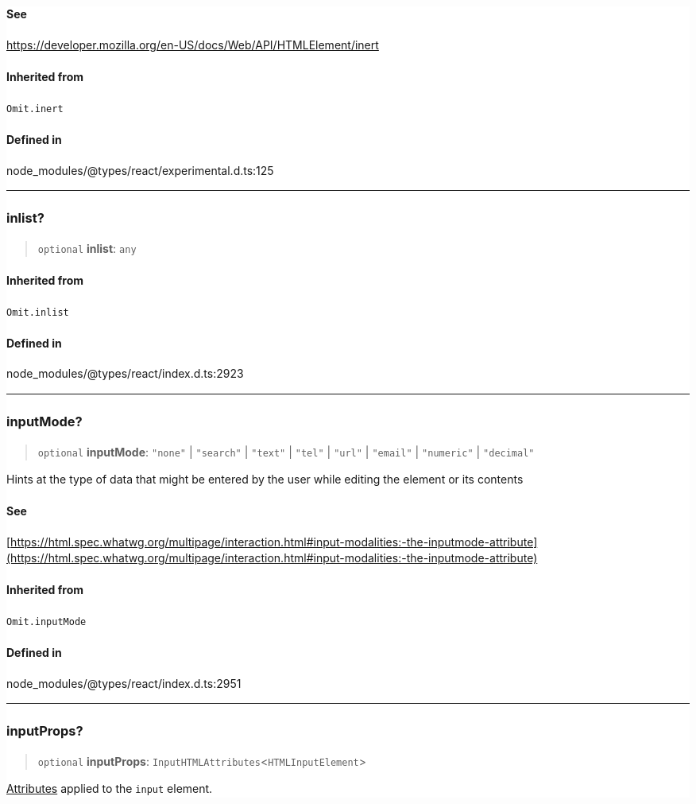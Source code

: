 #### See

https://developer.mozilla.org/en-US/docs/Web/API/HTMLElement/inert

#### Inherited from

`Omit.inert`

#### Defined in

node\_modules/@types/react/experimental.d.ts:125

***

### inlist?

> `optional` **inlist**: `any`

#### Inherited from

`Omit.inlist`

#### Defined in

node\_modules/@types/react/index.d.ts:2923

***

### inputMode?

> `optional` **inputMode**: `"none"` \| `"search"` \| `"text"` \| `"tel"` \| `"url"` \| `"email"` \| `"numeric"` \| `"decimal"`

Hints at the type of data that might be entered by the user while editing the element or its contents

#### See

[https://html.spec.whatwg.org/multipage/interaction.html#input-modalities:-the-inputmode-attribute](https://html.spec.whatwg.org/multipage/interaction.html#input-modalities:-the-inputmode-attribute)

#### Inherited from

`Omit.inputMode`

#### Defined in

node\_modules/@types/react/index.d.ts:2951

***

### inputProps?

> `optional` **inputProps**: `InputHTMLAttributes`\<`HTMLInputElement`\>

[Attributes](https://developer.mozilla.org/en-US/docs/Web/HTML/Element/input#Attributes) applied to the `input` element.

